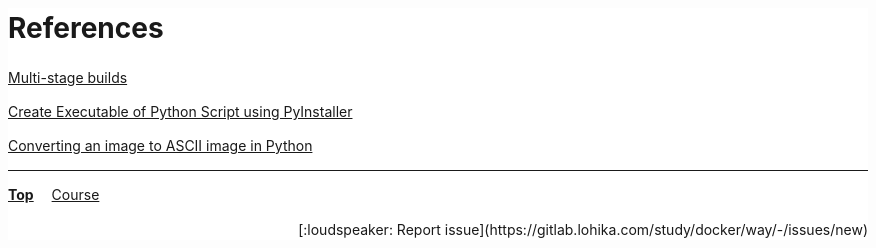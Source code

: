 # References

[Multi-stage builds](https://docs.docker.com/build/building/multi-stage/)

[Create Executable of Python Script using PyInstaller](https://datatofish.com/executable-pyinstaller/)

[Converting an image to ASCII image in Python](https://www.geeksforgeeks.org/converting-image-ascii-image-python/)

[COPY]: https://docs.docker.com/engine/reference/builder/#copy
[docker build]: https://docs.docker.com/engine/reference/commandline/build/
[FROM]: https://docs.docker.com/engine/reference/builder/#from
[RUN]: https://docs.docker.com/engine/reference/builder/#run

---
**[Top](#)**
&emsp;[Course](/README.md)
<div align="right">[:loudspeaker: Report issue](https://gitlab.lohika.com/study/docker/way/-/issues/new)</div>
